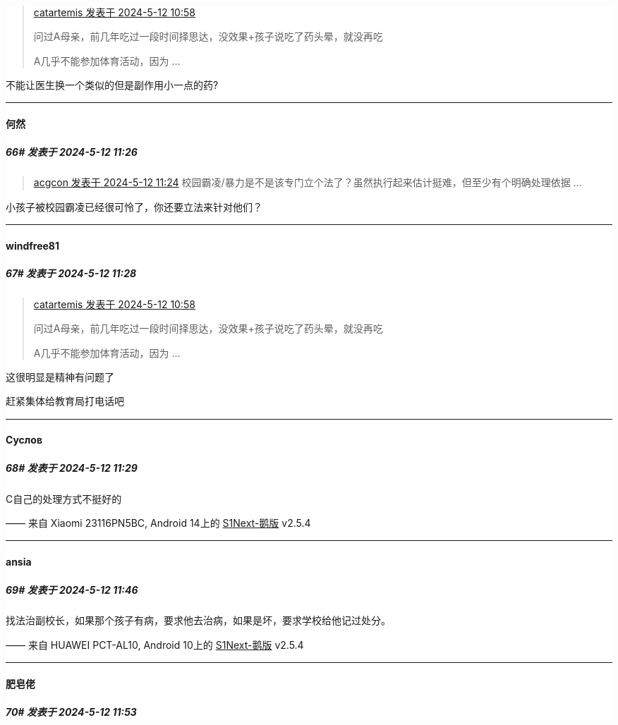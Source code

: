 <blockquote><a href="httphttps://bbs.saraba1st.com/2b/forum.php?mod=redirect&amp;goto=findpost&amp;pid=64893495&amp;ptid=2183428" target="_blank">catartemis 发表于 2024-5-12 10:58</a>

问过A母亲，前几年吃过一段时间择思达，没效果+孩子说吃了药头晕，就没再吃

A几乎不能参加体育活动，因为 ...</blockquote>
不能让医生换一个类似的但是副作用小一点的药?


*****

####  何然  
##### 66#       发表于 2024-5-12 11:26

<blockquote><a href="httphttps://bbs.saraba1st.com/2b/forum.php?mod=redirect&amp;goto=findpost&amp;pid=64893712&amp;ptid=2183428" target="_blank">acgcon 发表于 2024-5-12 11:24</a>
校园霸凌/暴力是不是该专门立个法了？虽然执行起来估计挺难，但至少有个明确处理依据 ...</blockquote>
小孩子被校园霸凌已经很可怜了，你还要立法来针对他们？

*****

####  windfree81  
##### 67#       发表于 2024-5-12 11:28

<blockquote><a href="httphttps://bbs.saraba1st.com/2b/forum.php?mod=redirect&amp;goto=findpost&amp;pid=64893495&amp;ptid=2183428" target="_blank">catartemis 发表于 2024-5-12 10:58</a>

问过A母亲，前几年吃过一段时间择思达，没效果+孩子说吃了药头晕，就没再吃

A几乎不能参加体育活动，因为 ...</blockquote>
这很明显是精神有问题了

赶紧集体给教育局打电话吧

*****

####  Суслов  
##### 68#       发表于 2024-5-12 11:29

C自己的处理方式不挺好的

—— 来自 Xiaomi 23116PN5BC, Android 14上的 [S1Next-鹅版](https://github.com/ykrank/S1-Next/releases) v2.5.4


*****

####  ansia  
##### 69#       发表于 2024-5-12 11:46

找法治副校长，如果那个孩子有病，要求他去治病，如果是坏，要求学校给他记过处分。

—— 来自 HUAWEI PCT-AL10, Android 10上的 [S1Next-鹅版](https://github.com/ykrank/S1-Next/releases) v2.5.4


*****

####  肥皂佬  
##### 70#       发表于 2024-5-12 11:53
